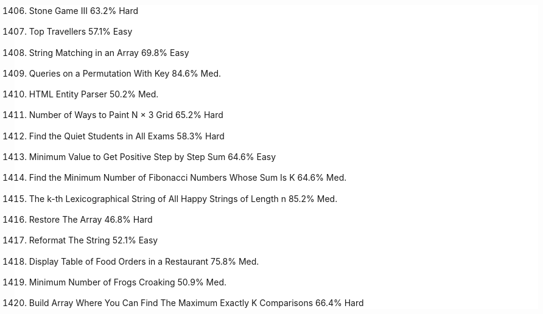 1406. Stone Game III
63.2%
Hard

1407. Top Travellers
57.1%
Easy

1408. String Matching in an Array
69.8%
Easy

1409. Queries on a Permutation With Key
84.6%
Med.

1410. HTML Entity Parser
50.2%
Med.

1411. Number of Ways to Paint N × 3 Grid
65.2%
Hard

1412. Find the Quiet Students in All Exams
58.3%
Hard

1413. Minimum Value to Get Positive Step by Step Sum
64.6%
Easy

1414. Find the Minimum Number of Fibonacci Numbers Whose Sum Is K
64.6%
Med.

1415. The k-th Lexicographical String of All Happy Strings of Length n
85.2%
Med.

1416. Restore The Array
46.8%
Hard

1417. Reformat The String
52.1%
Easy

1418. Display Table of Food Orders in a Restaurant
75.8%
Med.

1419. Minimum Number of Frogs Croaking
50.9%
Med.

1420. Build Array Where You Can Find The Maximum Exactly K Comparisons
66.4%
Hard

